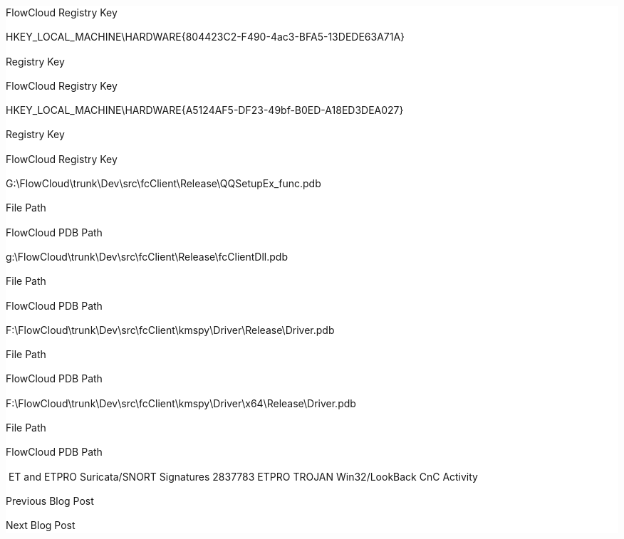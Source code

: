 
FlowCloud Registry Key


HKEY_LOCAL_MACHINE\HARDWARE\{804423C2-F490-4ac3-BFA5-13DEDE63A71A}


Registry Key


FlowCloud Registry Key


HKEY_LOCAL_MACHINE\HARDWARE\{A5124AF5-DF23-49bf-B0ED-A18ED3DEA027}


Registry Key


FlowCloud Registry Key


G:\FlowCloud\trunk\Dev\src\fcClient\Release\QQSetupEx_func.pdb


File Path


FlowCloud PDB Path


g:\FlowCloud\trunk\Dev\src\fcClient\Release\fcClientDll.pdb


File Path


FlowCloud PDB Path


F:\FlowCloud\trunk\Dev\src\fcClient\kmspy\Driver\Release\Driver.pdb


File Path


FlowCloud PDB Path


F:\FlowCloud\trunk\Dev\src\fcClient\kmspy\Driver\x64\Release\Driver.pdb


File Path


FlowCloud PDB Path

 ET and ETPRO Suricata/SNORT Signatures
2837783 ETPRO TROJAN Win32/LookBack CnC Activity






Previous Blog Post


Next Blog Post




